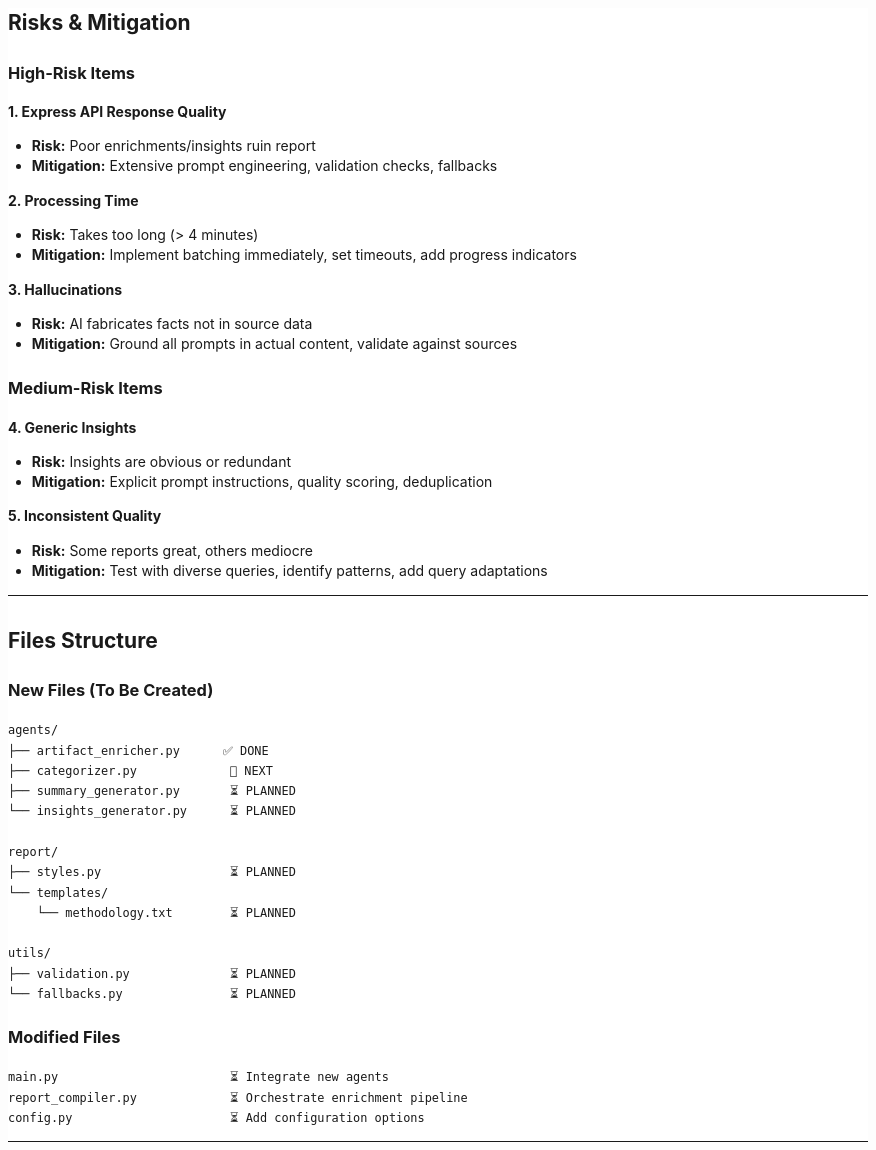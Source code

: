 
## Risks & Mitigation

### High-Risk Items

**1. Express API Response Quality**
- **Risk:** Poor enrichments/insights ruin report
- **Mitigation:** Extensive prompt engineering, validation checks, fallbacks

**2. Processing Time**
- **Risk:** Takes too long (> 4 minutes)
- **Mitigation:** Implement batching immediately, set timeouts, add progress indicators

**3. Hallucinations**
- **Risk:** AI fabricates facts not in source data
- **Mitigation:** Ground all prompts in actual content, validate against sources

### Medium-Risk Items

**4. Generic Insights**
- **Risk:** Insights are obvious or redundant
- **Mitigation:** Explicit prompt instructions, quality scoring, deduplication

**5. Inconsistent Quality**
- **Risk:** Some reports great, others mediocre
- **Mitigation:** Test with diverse queries, identify patterns, add query adaptations

---

## Files Structure

### New Files (To Be Created)
```
agents/
├── artifact_enricher.py      ✅ DONE
├── categorizer.py             🔄 NEXT
├── summary_generator.py       ⏳ PLANNED
└── insights_generator.py      ⏳ PLANNED

report/
├── styles.py                  ⏳ PLANNED
└── templates/
    └── methodology.txt        ⏳ PLANNED

utils/
├── validation.py              ⏳ PLANNED
└── fallbacks.py               ⏳ PLANNED
```

### Modified Files
```
main.py                        ⏳ Integrate new agents
report_compiler.py             ⏳ Orchestrate enrichment pipeline
config.py                      ⏳ Add configuration options
```

---